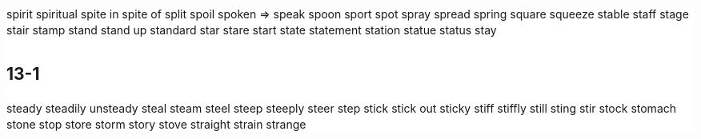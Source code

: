 spirit
spiritual
spite
in spite of
split
spoil
spoken => speak
spoon
sport
spot
spray
spread
spring
square
squeeze
stable
staff
stage
stair
stamp
stand
stand up
standard
star
stare
start
state
statement
station
statue
status
stay

## 13-1
steady
steadily
unsteady
steal
steam
steel
steep
steeply
steer
step
stick
stick out
sticky
stiff
stiffly
still
sting
stir
stock
stomach
stone
stop
store
storm
story
stove
straight
strain
strange